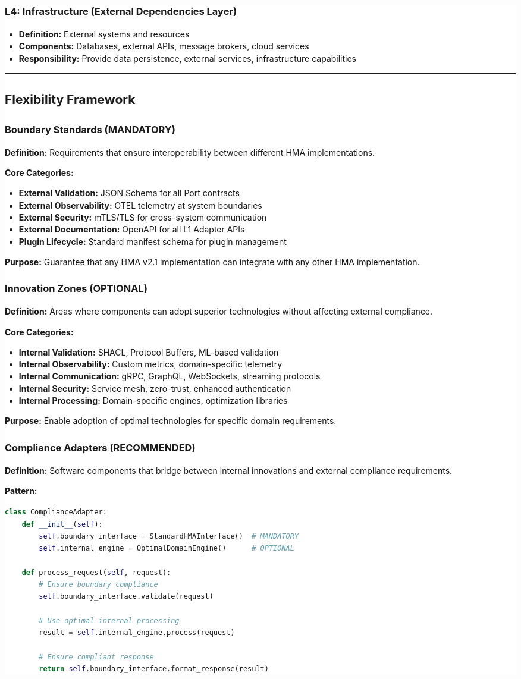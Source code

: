 ### L4: Infrastructure (External Dependencies Layer)
- **Definition:** External systems and resources
- **Components:** Databases, external APIs, message brokers, cloud services
- **Responsibility:** Provide data persistence, external services, infrastructure capabilities

---

## Flexibility Framework

### Boundary Standards (MANDATORY)
**Definition:** Requirements that ensure interoperability between different HMA implementations.

**Core Categories:**
- **External Validation:** JSON Schema for all Port contracts
- **External Observability:** OTEL telemetry at system boundaries  
- **External Security:** mTLS/TLS for cross-system communication
- **External Documentation:** OpenAPI for all L1 Adapter APIs
- **Plugin Lifecycle:** Standard manifest schema for plugin management

**Purpose:** Guarantee that any HMA v2.1 implementation can integrate with any other HMA implementation.

### Innovation Zones (OPTIONAL)
**Definition:** Areas where components can adopt superior technologies without affecting external compliance.

**Core Categories:**
- **Internal Validation:** SHACL, Protocol Buffers, ML-based validation
- **Internal Observability:** Custom metrics, domain-specific telemetry
- **Internal Communication:** gRPC, GraphQL, WebSockets, streaming protocols
- **Internal Security:** Service mesh, zero-trust, enhanced authentication
- **Internal Processing:** Domain-specific engines, optimization libraries

**Purpose:** Enable adoption of optimal technologies for specific domain requirements.

### Compliance Adapters (RECOMMENDED)
**Definition:** Software components that bridge between internal innovations and external compliance requirements.

**Pattern:**
```python
class ComplianceAdapter:
    def __init__(self):
        self.boundary_interface = StandardHMAInterface()  # MANDATORY
        self.internal_engine = OptimalDomainEngine()      # OPTIONAL
    
    def process_request(self, request):
        # Ensure boundary compliance
        self.boundary_interface.validate(request)
        
        # Use optimal internal processing
        result = self.internal_engine.process(request)
        
        # Ensure compliant response
        return self.boundary_interface.format_response(result)
```
